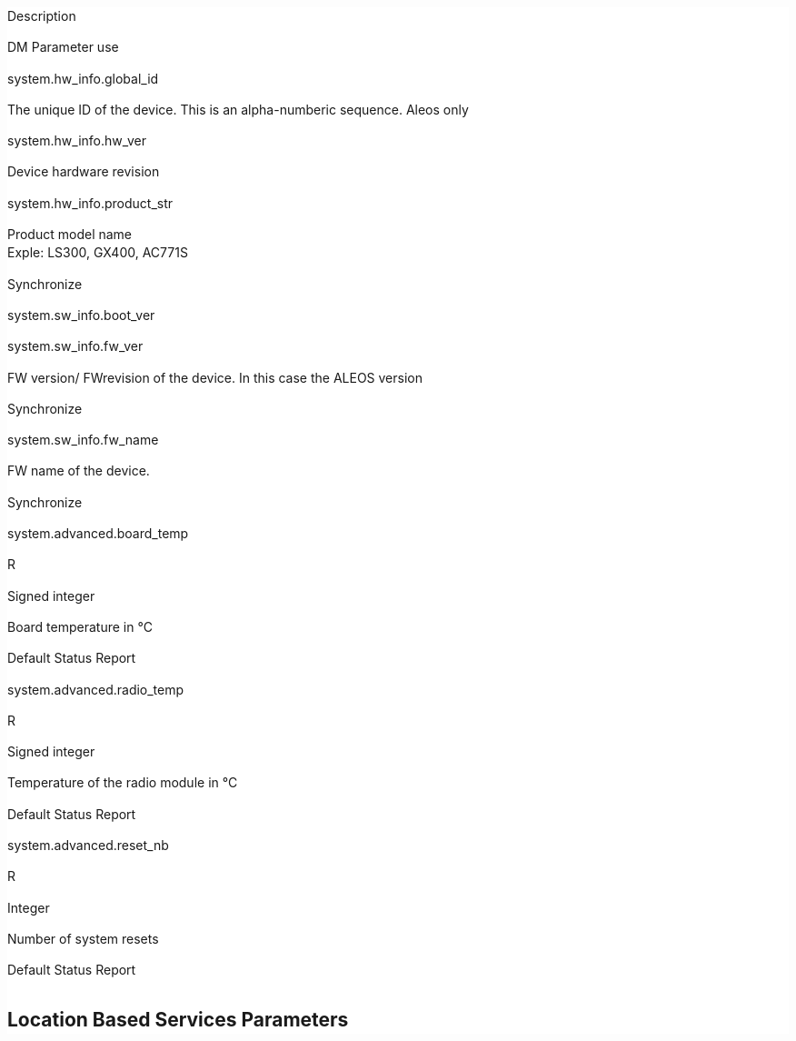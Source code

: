 Description

DM Parameter use

system.hw\_info.global\_id

The unique ID of the device. This is an alpha-numberic sequence. Aleos
only

system.hw\_info.hw\_ver

Device hardware revision

system.hw\_info.product\_str

Product model name \
Exple: LS300, GX400, AC771S

Synchronize

system.sw\_info.boot\_ver

system.sw\_info.fw\_ver

FW version/ FWrevision of the device. In this case the ALEOS version

Synchronize

system.sw\_info.fw\_name

FW name of the device.

Synchronize

system.advanced.board\_temp

R

Signed integer

Board temperature in °C

Default Status Report

system.advanced.radio\_temp

R

Signed integer

Temperature of the radio module in °C

Default Status Report

system.advanced.reset\_nb

R

Integer

Number of system resets

Default Status Report

Location Based Services Parameters
----------------------------------
